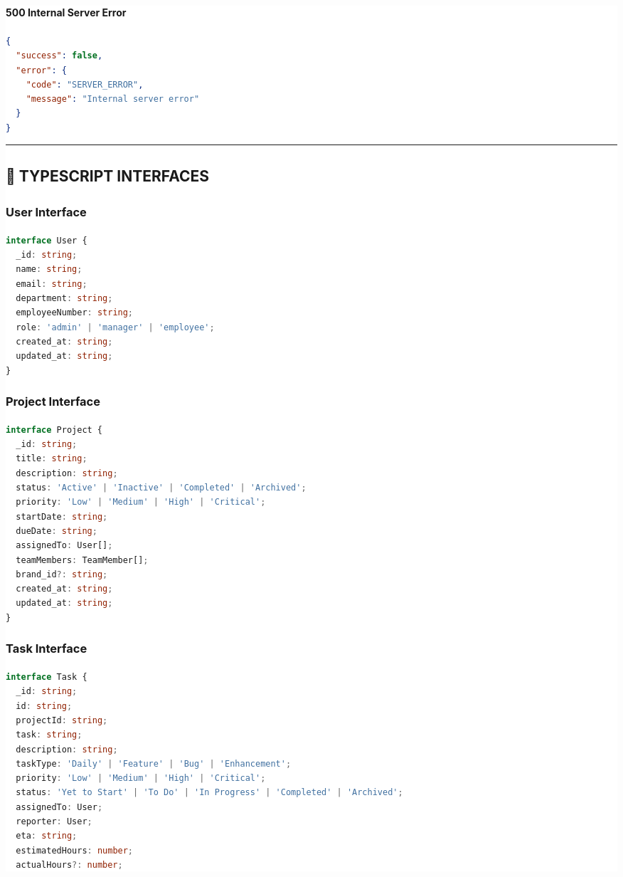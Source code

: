 #### **500 Internal Server Error**
```json
{
  "success": false,
  "error": {
    "code": "SERVER_ERROR",
    "message": "Internal server error"
  }
}
```

---

## 🔧 **TYPESCRIPT INTERFACES**

### **User Interface**
```typescript
interface User {
  _id: string;
  name: string;
  email: string;
  department: string;
  employeeNumber: string;
  role: 'admin' | 'manager' | 'employee';
  created_at: string;
  updated_at: string;
}
```

### **Project Interface**
```typescript
interface Project {
  _id: string;
  title: string;
  description: string;
  status: 'Active' | 'Inactive' | 'Completed' | 'Archived';
  priority: 'Low' | 'Medium' | 'High' | 'Critical';
  startDate: string;
  dueDate: string;
  assignedTo: User[];
  teamMembers: TeamMember[];
  brand_id?: string;
  created_at: string;
  updated_at: string;
}
```

### **Task Interface**
```typescript
interface Task {
  _id: string;
  id: string;
  projectId: string;
  task: string;
  description: string;
  taskType: 'Daily' | 'Feature' | 'Bug' | 'Enhancement';
  priority: 'Low' | 'Medium' | 'High' | 'Critical';
  status: 'Yet to Start' | 'To Do' | 'In Progress' | 'Completed' | 'Archived';
  assignedTo: User;
  reporter: User;
  eta: string;
  estimatedHours: number;
  actualHours?: number;
```